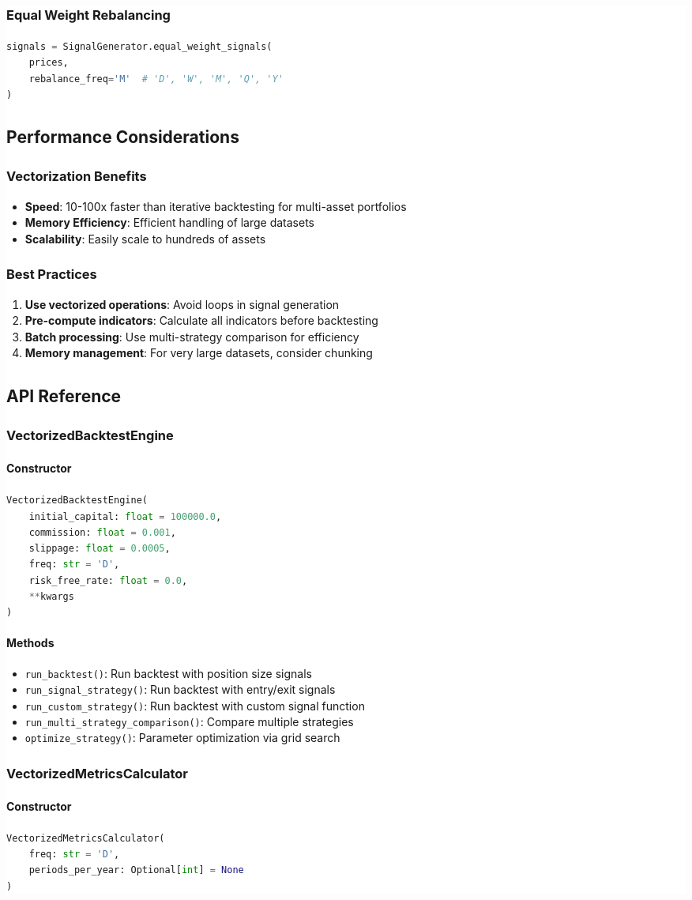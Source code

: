 ### Equal Weight Rebalancing
```python
signals = SignalGenerator.equal_weight_signals(
    prices,
    rebalance_freq='M'  # 'D', 'W', 'M', 'Q', 'Y'
)
```

## Performance Considerations

### Vectorization Benefits
- **Speed**: 10-100x faster than iterative backtesting for multi-asset portfolios
- **Memory Efficiency**: Efficient handling of large datasets
- **Scalability**: Easily scale to hundreds of assets

### Best Practices
1. **Use vectorized operations**: Avoid loops in signal generation
2. **Pre-compute indicators**: Calculate all indicators before backtesting
3. **Batch processing**: Use multi-strategy comparison for efficiency
4. **Memory management**: For very large datasets, consider chunking

## API Reference

### VectorizedBacktestEngine

#### Constructor
```python
VectorizedBacktestEngine(
    initial_capital: float = 100000.0,
    commission: float = 0.001,
    slippage: float = 0.0005,
    freq: str = 'D',
    risk_free_rate: float = 0.0,
    **kwargs
)
```

#### Methods
- `run_backtest()`: Run backtest with position size signals
- `run_signal_strategy()`: Run backtest with entry/exit signals
- `run_custom_strategy()`: Run backtest with custom signal function
- `run_multi_strategy_comparison()`: Compare multiple strategies
- `optimize_strategy()`: Parameter optimization via grid search

### VectorizedMetricsCalculator

#### Constructor
```python
VectorizedMetricsCalculator(
    freq: str = 'D',
    periods_per_year: Optional[int] = None
)
```
